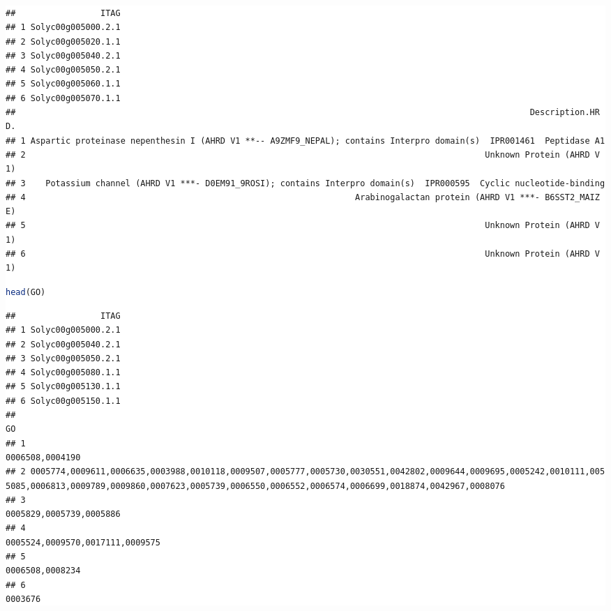 ```
##                 ITAG
## 1 Solyc00g005000.2.1
## 2 Solyc00g005020.1.1
## 3 Solyc00g005040.2.1
## 4 Solyc00g005050.2.1
## 5 Solyc00g005060.1.1
## 6 Solyc00g005070.1.1
##                                                                                                       Description.HRD.
## 1 Aspartic proteinase nepenthesin I (AHRD V1 **-- A9ZMF9_NEPAL); contains Interpro domain(s)  IPR001461  Peptidase A1 
## 2                                                                                            Unknown Protein (AHRD V1)
## 3    Potassium channel (AHRD V1 ***- D0EM91_9ROSI); contains Interpro domain(s)  IPR000595  Cyclic nucleotide-binding 
## 4                                                                  Arabinogalactan protein (AHRD V1 ***- B6SST2_MAIZE)
## 5                                                                                            Unknown Protein (AHRD V1)
## 6                                                                                            Unknown Protein (AHRD V1)
```

```r
head(GO)
```

```
##                 ITAG
## 1 Solyc00g005000.2.1
## 2 Solyc00g005040.2.1
## 3 Solyc00g005050.2.1
## 4 Solyc00g005080.1.1
## 5 Solyc00g005130.1.1
## 6 Solyc00g005150.1.1
##                                                                                                                                                                                                                        GO
## 1                                                                                                                                                                                                         0006508,0004190
## 2 0005774,0009611,0006635,0003988,0010118,0009507,0005777,0005730,0030551,0042802,0009644,0009695,0005242,0010111,0055085,0006813,0009789,0009860,0007623,0005739,0006550,0006552,0006574,0006699,0018874,0042967,0008076
## 3                                                                                                                                                                                                 0005829,0005739,0005886
## 4                                                                                                                                                                                         0005524,0009570,0017111,0009575
## 5                                                                                                                                                                                                         0006508,0008234
## 6                                                                                                                                                                                                                 0003676
```
